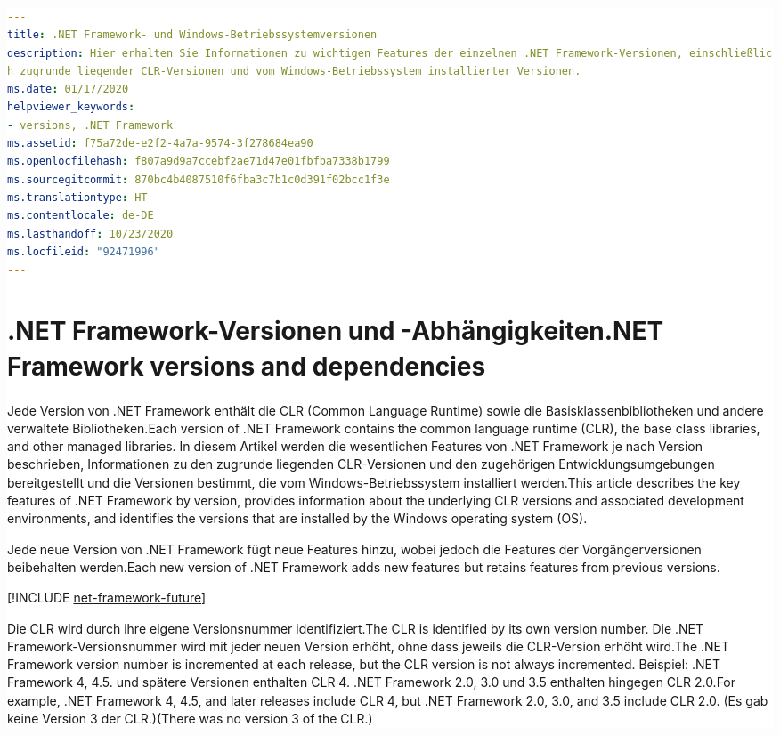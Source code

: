 ```yaml
---
title: .NET Framework- und Windows-Betriebssystemversionen
description: Hier erhalten Sie Informationen zu wichtigen Features der einzelnen .NET Framework-Versionen, einschließlich zugrunde liegender CLR-Versionen und vom Windows-Betriebssystem installierter Versionen.
ms.date: 01/17/2020
helpviewer_keywords:
- versions, .NET Framework
ms.assetid: f75a72de-e2f2-4a7a-9574-3f278684ea90
ms.openlocfilehash: f807a9d9a7ccebf2ae71d47e01fbfba7338b1799
ms.sourcegitcommit: 870bc4b4087510f6fba3c7b1c0d391f02bcc1f3e
ms.translationtype: HT
ms.contentlocale: de-DE
ms.lasthandoff: 10/23/2020
ms.locfileid: "92471996"
---
```

# <a name="net-framework-versions-and-dependencies"></a><span data-ttu-id="37863-103">.NET Framework-Versionen und -Abhängigkeiten</span><span class="sxs-lookup"><span data-stu-id="37863-103">.NET Framework versions and dependencies</span></span>

<span data-ttu-id="37863-104">Jede Version von .NET Framework enthält die CLR (Common Language Runtime) sowie die Basisklassenbibliotheken und andere verwaltete Bibliotheken.</span><span class="sxs-lookup"><span data-stu-id="37863-104">Each version of .NET Framework contains the common language runtime (CLR), the base class libraries, and other managed libraries.</span></span> <span data-ttu-id="37863-105">In diesem Artikel werden die wesentlichen Features von .NET Framework je nach Version beschrieben, Informationen zu den zugrunde liegenden CLR-Versionen und den zugehörigen Entwicklungsumgebungen bereitgestellt und die Versionen bestimmt, die vom Windows-Betriebssystem installiert werden.</span><span class="sxs-lookup"><span data-stu-id="37863-105">This article describes the key features of .NET Framework by version, provides information about the underlying CLR versions and associated development environments, and identifies the versions that are installed by the Windows operating system (OS).</span></span>

<span data-ttu-id="37863-106">Jede neue Version von .NET Framework fügt neue Features hinzu, wobei jedoch die Features der Vorgängerversionen beibehalten werden.</span><span class="sxs-lookup"><span data-stu-id="37863-106">Each new version of .NET Framework adds new features but retains features from previous versions.</span></span>

[!INCLUDE [net-framework-future](../../../includes/net-framework-future.md)]

<span data-ttu-id="37863-107">Die CLR wird durch ihre eigene Versionsnummer identifiziert.</span><span class="sxs-lookup"><span data-stu-id="37863-107">The CLR is identified by its own version number.</span></span> <span data-ttu-id="37863-108">Die .NET Framework-Versionsnummer wird mit jeder neuen Version erhöht, ohne dass jeweils die CLR-Version erhöht wird.</span><span class="sxs-lookup"><span data-stu-id="37863-108">The .NET Framework version number is incremented at each release, but the CLR version is not always incremented.</span></span> <span data-ttu-id="37863-109">Beispiel: .NET Framework 4, 4.5. und spätere Versionen enthalten CLR 4. .NET Framework 2.0, 3.0 und 3.5 enthalten hingegen CLR 2.0.</span><span class="sxs-lookup"><span data-stu-id="37863-109">For example, .NET Framework 4, 4.5, and later releases include CLR 4, but .NET Framework 2.0, 3.0, and 3.5 include CLR 2.0.</span></span> <span data-ttu-id="37863-110">(Es gab keine Version 3 der CLR.)</span><span class="sxs-lookup"><span data-stu-id="37863-110">(There was no version 3 of the CLR.)</span></span>
